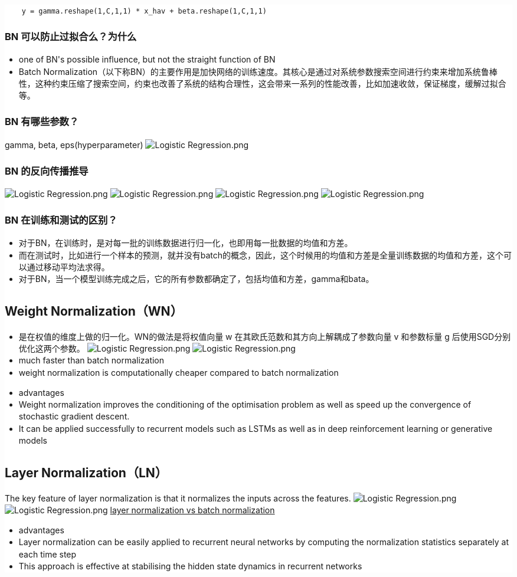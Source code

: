 ```
    y = gamma.reshape(1,C,1,1) * x_hav + beta.reshape(1,C,1,1)
```

### BN 可以防止过拟合么？为什么

- one of BN's possible influence, but not the straight function of BN
- Batch Normalization（以下称BN）的主要作用是加快网络的训练速度。其核心是通过对系统参数搜索空间进行约束来增加系统鲁棒性，这种约束压缩了搜索空间，约束也改善了系统的结构合理性，这会带来一系列的性能改善，比如加速收敛，保证梯度，缓解过拟合等。

### BN 有哪些参数？

gamma, beta, eps(hyperparameter)
![Logistic Regression.png](https://github.com/vivienzou1/Deep-Learning-Interview-Book/blob/master/docs/imgs/00040.png)

### BN 的反向传播推导

![Logistic Regression.png](https://github.com/vivienzou1/Deep-Learning-Interview-Book/blob/master/docs/imgs/00041.png)
![Logistic Regression.png](https://github.com/vivienzou1/Deep-Learning-Interview-Book/blob/master/docs/imgs/00042.png)
![Logistic Regression.png](https://github.com/vivienzou1/Deep-Learning-Interview-Book/blob/master/docs/imgs/00043.png)
![Logistic Regression.png](https://github.com/vivienzou1/Deep-Learning-Interview-Book/blob/master/docs/imgs/00044.png)

### BN 在训练和测试的区别？

- 对于BN，在训练时，是对每一批的训练数据进行归一化，也即用每一批数据的均值和方差。
- 而在测试时，比如进行一个样本的预测，就并没有batch的概念，因此，这个时候用的均值和方差是全量训练数据的均值和方差，这个可以通过移动平均法求得。
- 对于BN，当一个模型训练完成之后，它的所有参数都确定了，包括均值和方差，gamma和bata。

## Weight Normalization（WN）
- 是在权值的维度上做的归一化。WN的做法是将权值向量 w 在其欧氏范数和其方向上解耦成了参数向量 v 和参数标量 g 后使用SGD分别优化这两个参数。
![Logistic Regression.png](https://github.com/vivienzou1/Deep-Learning-Interview-Book/blob/master/docs/imgs/00046.png)
![Logistic Regression.png](https://github.com/vivienzou1/Deep-Learning-Interview-Book/blob/master/docs/imgs/00045.png)
- much faster than batch normalization
- weight normalization is computationally cheaper compared to batch normalization
* advantages
* Weight normalization improves the conditioning of the optimisation problem as well as speed up the convergence of stochastic gradient descent.
* It can be applied successfully to recurrent models such as LSTMs as well as in deep reinforcement learning or generative models

## Layer Normalization（LN）

The key feature of layer normalization is that it normalizes the inputs across the features.
![Logistic Regression.png](https://github.com/vivienzou1/Deep-Learning-Interview-Book/blob/master/docs/imgs/00047.png)
![Logistic Regression.png](https://github.com/vivienzou1/Deep-Learning-Interview-Book/blob/master/docs/imgs/00048.png)
[layer normalization vs batch normalization](https://mlexplained.com/2018/01/13/weight-normalization-and-layer-normalization-explained-normalization-in-deep-learning-part-2/)
* advantages
* Layer normalization can be easily applied to recurrent neural networks by computing the normalization statistics separately at each time step
* This approach is effective at stabilising the hidden state dynamics in recurrent networks 
 